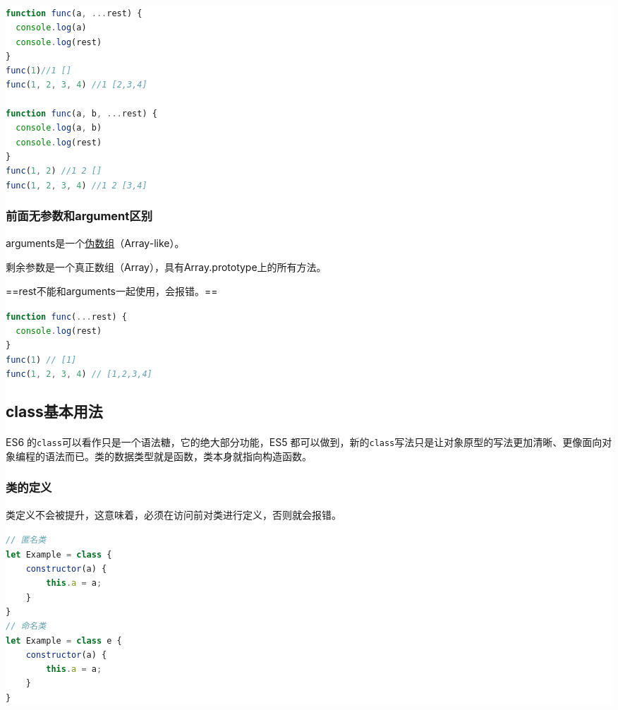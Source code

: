 ```js
function func(a, ...rest) {
  console.log(a)
  console.log(rest)
}
func(1)//1 []
func(1, 2, 3, 4) //1 [2,3,4]

function func(a, b, ...rest) {
  console.log(a, b)
  console.log(rest)
}
func(1, 2) //1 2 []
func(1, 2, 3, 4) //1 2 [3,4]
```

### 前面无参数和argument区别

arguments是一个[伪数组](http://www.cnblogs.com/snandy/archive/2011/03/12/1981583.html)（Array-like）。

剩余参数是一个真正数组（Array），具有Array.prototype上的所有方法。

==rest不能和arguments一起使用，会报错。==

```js
function func(...rest) {
  console.log(rest)
}
func(1) // [1]
func(1, 2, 3, 4) // [1,2,3,4]
```



## class基本用法

ES6 的`class`可以看作只是一个语法糖，它的绝大部分功能，ES5 都可以做到，新的`class`写法只是让对象原型的写法更加清晰、更像面向对象编程的语法而已。类的数据类型就是函数，类本身就指向构造函数。

### 类的定义

类定义不会被提升，这意味着，必须在访问前对类进行定义，否则就会报错。

```js
// 匿名类
let Example = class {
    constructor(a) {
        this.a = a;
    }
}
// 命名类
let Example = class e {
    constructor(a) {
        this.a = a;
    }
}
```

